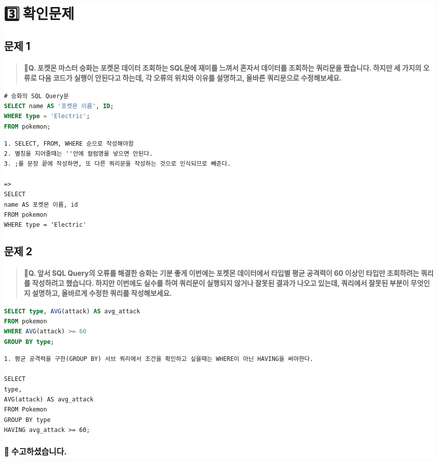# 3️⃣ 확인문제

## 문제 1

> **🧚Q. 포켓몬 마스터 승화는 포켓몬 데이터 조회하는 SQL문에 재미를 느껴서 혼자서 데이터를 조회하는 쿼리문을 짰습니다. 하지만 세 가지의 오류로 다음 코드가 실행이 안된다고 하는데, 각 오류의 위치와 이유를 설명하고, 올바른 쿼리문으로 수정해보세요.**

~~~sql
# 승화의 SQL Query문 
SELECT name AS '포켓몬 이름', ID;
WHERE type = 'Electric';
FROM pokemon;
~~~



~~~
1. SELECT, FROM, WHERE 순으로 작성해야함
2. 별칭을 지어줄때는 ''안에 컬럼명을 넣으면 안된다.
3. ;를 문장 끝에 작성하면, 또 다른 쿼리문을 작성하는 것으로 인식되므로 빼준다.

=>
SELECT
name AS 포켓몬 이름, id
FROM pokemon
WHERE type = 'Electric'
~~~



## 문제 2

> **🧚Q. 앞서 SQL Query의 오류를 해결한 승화는 기분 좋게 이번에는 포켓몬 데이터에서 타입별 평균 공격력이 60 이상인 타입만 조회하려는 쿼리를 작성하려고 했습니다. 하지만 이번에도 실수를 하여 쿼리문이 실행되지 않거나 잘못된 결과가 나오고 있는데, 쿼리에서 잘못된 부분이 무엇인지 설명하고, 올바르게 수정한 쿼리를 작성해보세요.**

~~~sql
SELECT type, AVG(attack) AS avg_attack
FROM pokemon
WHERE AVG(attack) >= 60
GROUP BY type;
~~~



~~~
1. 평균 공격력을 구한(GROUP BY) 서브 쿼리에서 조건을 확인하고 싶을때는 WHERE이 아닌 HAVING을 써야한다.

SELECT
type,
AVG(attack) AS avg_attack
FROM Pokemon
GROUP BY type
HAVING avg_attack >= 60;

~~~



### 🎉 수고하셨습니다.
